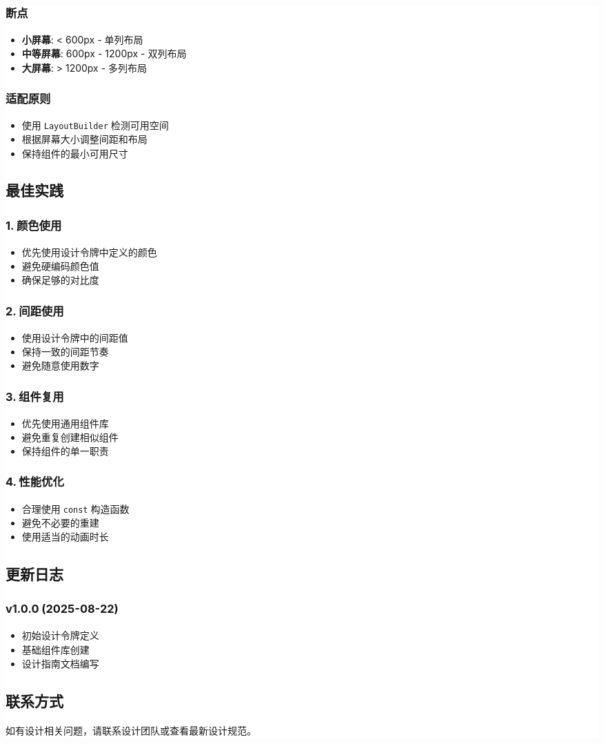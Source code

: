 ### 断点
- **小屏幕**: < 600px - 单列布局
- **中等屏幕**: 600px - 1200px - 双列布局
- **大屏幕**: > 1200px - 多列布局

### 适配原则
- 使用 `LayoutBuilder` 检测可用空间
- 根据屏幕大小调整间距和布局
- 保持组件的最小可用尺寸

## 最佳实践

### 1. 颜色使用
- 优先使用设计令牌中定义的颜色
- 避免硬编码颜色值
- 确保足够的对比度

### 2. 间距使用
- 使用设计令牌中的间距值
- 保持一致的间距节奏
- 避免随意使用数字

### 3. 组件复用
- 优先使用通用组件库
- 避免重复创建相似组件
- 保持组件的单一职责

### 4. 性能优化
- 合理使用 `const` 构造函数
- 避免不必要的重建
- 使用适当的动画时长

## 更新日志

### v1.0.0 (2025-08-22)
- 初始设计令牌定义
- 基础组件库创建
- 设计指南文档编写

## 联系方式
如有设计相关问题，请联系设计团队或查看最新设计规范。
